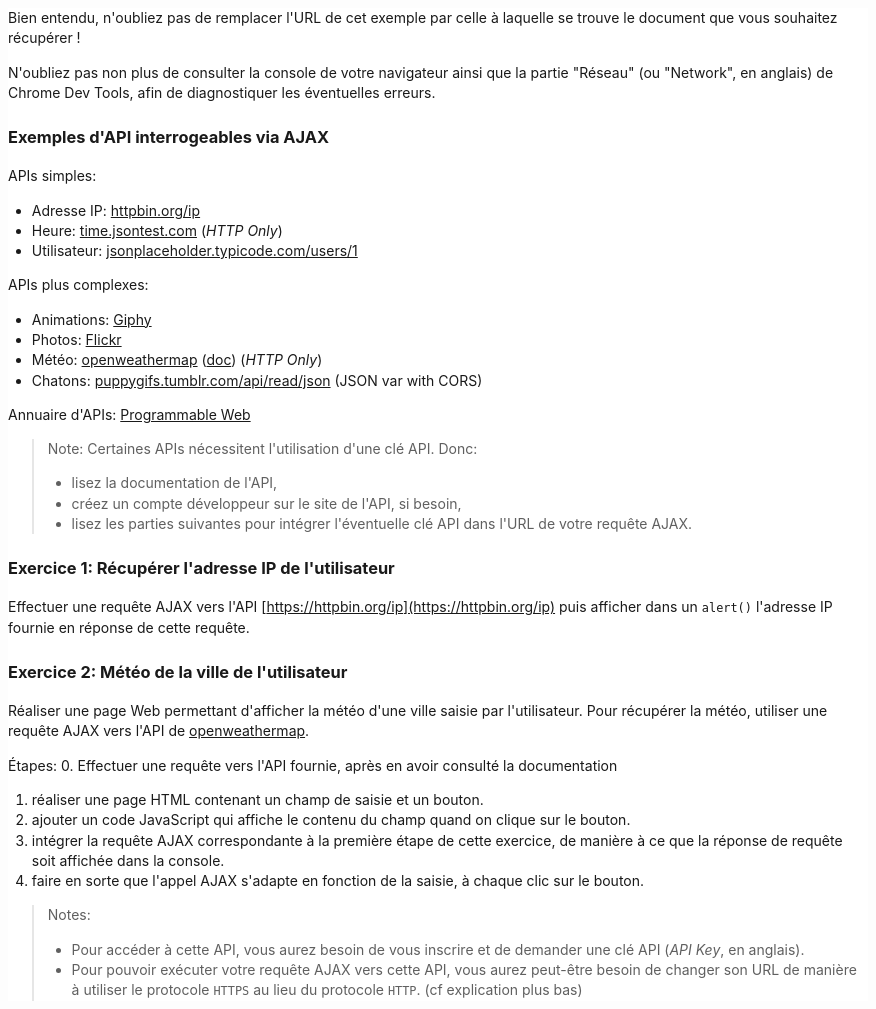 Bien entendu, n'oubliez pas de remplacer l'URL de cet exemple par celle à laquelle se trouve le document que vous souhaitez récupérer !

N'oubliez pas non plus de consulter la console de votre navigateur ainsi que la partie "Réseau" (ou "Network", en anglais) de Chrome Dev Tools, afin de diagnostiquer les éventuelles erreurs.

### Exemples d'API interrogeables via AJAX

APIs simples:
  - Adresse IP: [httpbin.org/ip](https://httpbin.org/ip)
  - Heure: [time.jsontest.com](http://time.jsontest.com/) (*HTTP Only*)
  - Utilisateur: [jsonplaceholder.typicode.com/users/1](https://jsonplaceholder.typicode.com/users/1)

APIs plus complexes:
  - Animations: [Giphy](https://github.com/Giphy/GiphyAPI#search-endpoint)
  - Photos: [Flickr](https://api.flickr.com/services/rest/?method=flickr.photos.search&api_key=74a9b070d21072ccac3a7b5f44f09efa&tags=soccer&format=json&nojsoncallback=1)
  - Météo: [openweathermap](http://api.openweathermap.org/data/2.5/weather?q=London,uk&appid=44db6a862fba0b067b1930da0d769e98) ([doc](http://openweathermap.org/current)) (*HTTP Only*)
  - Chatons: [puppygifs.tumblr.com/api/read/json](https://puppygifs.tumblr.com/api/read/json) (JSON var with CORS)

Annuaire d'APIs: [Programmable Web](http://www.programmableweb.com/)

> Note: Certaines APIs nécessitent l'utilisation d'une clé API. Donc:
> - lisez la documentation de l'API,
> - créez un compte développeur sur le site de l'API, si besoin,
> - lisez les parties suivantes pour intégrer l'éventuelle clé API dans l'URL de votre requête AJAX.

### Exercice 1: Récupérer l'adresse IP de l'utilisateur

Effectuer une requête AJAX vers l'API [https://httpbin.org/ip](https://httpbin.org/ip) puis afficher dans un `alert()` l'adresse IP fournie en réponse de cette requête.



### Exercice 2: Météo de la ville de l'utilisateur

Réaliser une page Web permettant d'afficher la météo d'une ville saisie par l'utilisateur. Pour récupérer la météo, utiliser une requête AJAX vers l'API de [openweathermap](http://api.openweathermap.org/).

Étapes:
0. Effectuer une requête vers l'API fournie, après en avoir consulté la documentation
1. réaliser une page HTML contenant un champ de saisie et un bouton.
2. ajouter un code JavaScript qui affiche le contenu du champ quand on clique sur le bouton.
3. intégrer la requête AJAX correspondante à la première étape de cette exercice, de manière à ce que la réponse de requête soit affichée dans la console.
4. faire en sorte que l'appel AJAX s'adapte en fonction de la saisie, à chaque clic sur le bouton.

> Notes:
> - Pour accéder à cette API, vous aurez besoin de vous inscrire et de demander une clé API (*API Key*, en anglais).
> - Pour pouvoir exécuter votre requête AJAX vers cette API, vous aurez peut-être besoin de changer son URL de manière à utiliser le protocole `HTTPS` au lieu du protocole `HTTP`. (cf explication plus bas)
